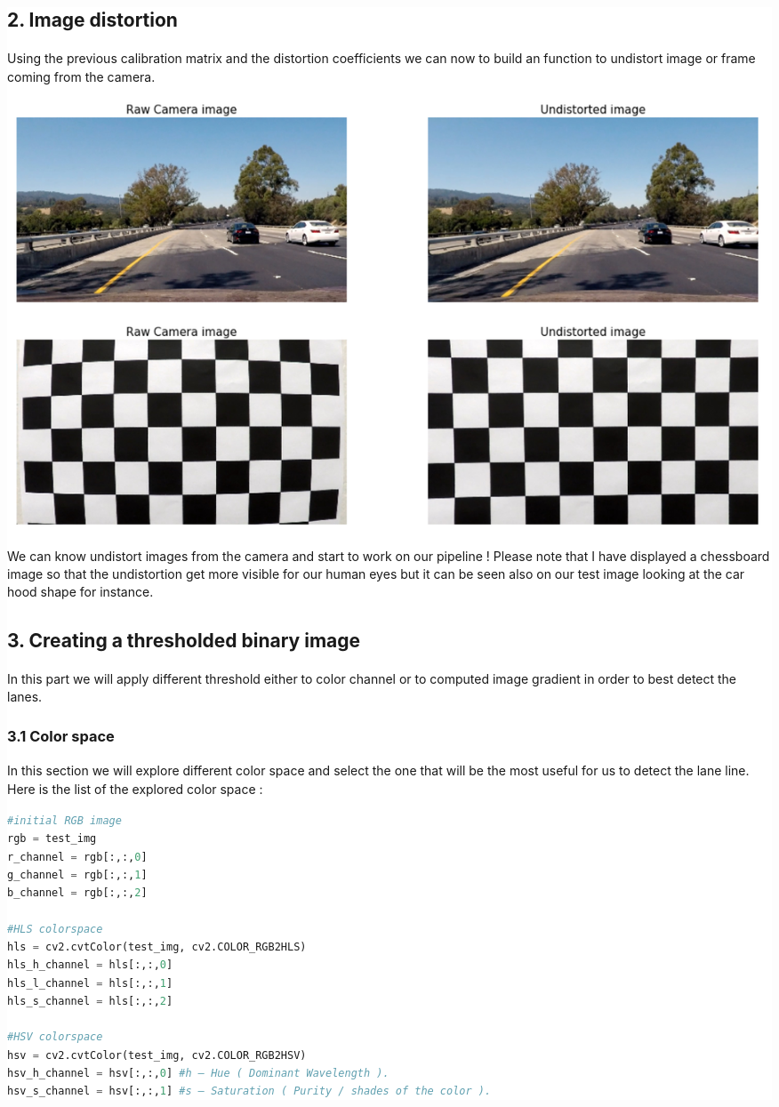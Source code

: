 
## 2. Image distortion

Using the previous calibration matrix and the distortion coefficients we can now to build an function to undistort image or frame coming from the camera.

<img src="output_images/undist.png"/>



We can know undistort images from the camera and start to work on our pipeline ! Please note that I have displayed a chessboard image so that the undistortion get more visible for our human eyes but it can be seen also on our test image looking at the car hood shape for instance.

## 3. Creating a thresholded binary image

In this part we will apply different threshold either to color channel or to computed image gradient in order to best detect the lanes.

### 3.1 Color space

In this section we will explore different color space and select the one that will be the most useful for us to detect the lane line. Here is the list of the explored color space :

```python
#initial RGB image
rgb = test_img
r_channel = rgb[:,:,0]
g_channel = rgb[:,:,1]
b_channel = rgb[:,:,2]

#HLS colorspace
hls = cv2.cvtColor(test_img, cv2.COLOR_RGB2HLS)
hls_h_channel = hls[:,:,0]
hls_l_channel = hls[:,:,1]
hls_s_channel = hls[:,:,2]

#HSV colorspace
hsv = cv2.cvtColor(test_img, cv2.COLOR_RGB2HSV)
hsv_h_channel = hsv[:,:,0] #h – Hue ( Dominant Wavelength ).
hsv_s_channel = hsv[:,:,1] #s – Saturation ( Purity / shades of the color ).
```